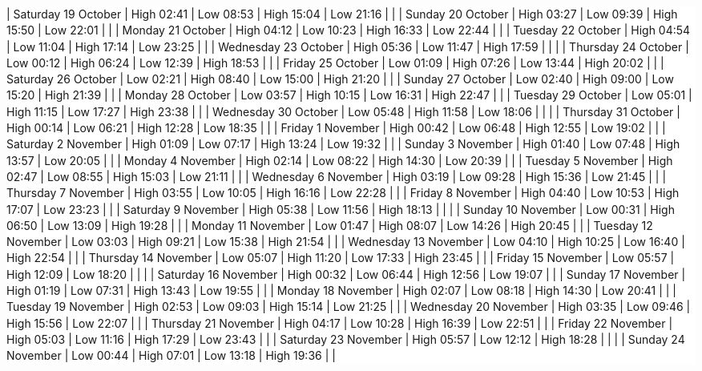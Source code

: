 | Saturday 19 October | High 02:41 | Low 08:53 | High 15:04 | Low 21:16 |  |
| Sunday 20 October | High 03:27 | Low 09:39 | High 15:50 | Low 22:01 |  |
| Monday 21 October | High 04:12 | Low 10:23 | High 16:33 | Low 22:44 |  |
| Tuesday 22 October | High 04:54 | Low 11:04 | High 17:14 | Low 23:25 |  |
| Wednesday 23 October | High 05:36 | Low 11:47 | High 17:59 |  |  |
| Thursday 24 October | Low 00:12 | High 06:24 | Low 12:39 | High 18:53 |  |
| Friday 25 October | Low 01:09 | High 07:26 | Low 13:44 | High 20:02 |  |
| Saturday 26 October | Low 02:21 | High 08:40 | Low 15:00 | High 21:20 |  |
| Sunday 27 October | Low 02:40 | High 09:00 | Low 15:20 | High 21:39 |  |
| Monday 28 October | Low 03:57 | High 10:15 | Low 16:31 | High 22:47 |  |
| Tuesday 29 October | Low 05:01 | High 11:15 | Low 17:27 | High 23:38 |  |
| Wednesday 30 October | Low 05:48 | High 11:58 | Low 18:06 |  |  |
| Thursday 31 October | High 00:14 | Low 06:21 | High 12:28 | Low 18:35 |  |
| Friday 1 November | High 00:42 | Low 06:48 | High 12:55 | Low 19:02 |  |
| Saturday 2 November | High 01:09 | Low 07:17 | High 13:24 | Low 19:32 |  |
| Sunday 3 November | High 01:40 | Low 07:48 | High 13:57 | Low 20:05 |  |
| Monday 4 November | High 02:14 | Low 08:22 | High 14:30 | Low 20:39 |  |
| Tuesday 5 November | High 02:47 | Low 08:55 | High 15:03 | Low 21:11 |  |
| Wednesday 6 November | High 03:19 | Low 09:28 | High 15:36 | Low 21:45 |  |
| Thursday 7 November | High 03:55 | Low 10:05 | High 16:16 | Low 22:28 |  |
| Friday 8 November | High 04:40 | Low 10:53 | High 17:07 | Low 23:23 |  |
| Saturday 9 November | High 05:38 | Low 11:56 | High 18:13 |  |  |
| Sunday 10 November | Low 00:31 | High 06:50 | Low 13:09 | High 19:28 |  |
| Monday 11 November | Low 01:47 | High 08:07 | Low 14:26 | High 20:45 |  |
| Tuesday 12 November | Low 03:03 | High 09:21 | Low 15:38 | High 21:54 |  |
| Wednesday 13 November | Low 04:10 | High 10:25 | Low 16:40 | High 22:54 |  |
| Thursday 14 November | Low 05:07 | High 11:20 | Low 17:33 | High 23:45 |  |
| Friday 15 November | Low 05:57 | High 12:09 | Low 18:20 |  |  |
| Saturday 16 November | High 00:32 | Low 06:44 | High 12:56 | Low 19:07 |  |
| Sunday 17 November | High 01:19 | Low 07:31 | High 13:43 | Low 19:55 |  |
| Monday 18 November | High 02:07 | Low 08:18 | High 14:30 | Low 20:41 |  |
| Tuesday 19 November | High 02:53 | Low 09:03 | High 15:14 | Low 21:25 |  |
| Wednesday 20 November | High 03:35 | Low 09:46 | High 15:56 | Low 22:07 |  |
| Thursday 21 November | High 04:17 | Low 10:28 | High 16:39 | Low 22:51 |  |
| Friday 22 November | High 05:03 | Low 11:16 | High 17:29 | Low 23:43 |  |
| Saturday 23 November | High 05:57 | Low 12:12 | High 18:28 |  |  |
| Sunday 24 November | Low 00:44 | High 07:01 | Low 13:18 | High 19:36 |  |